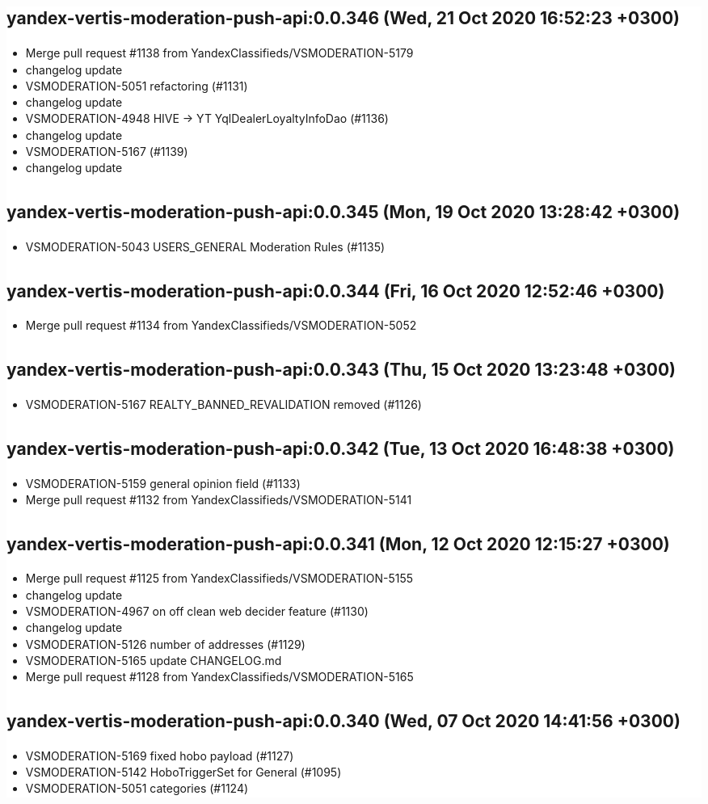 ## yandex-vertis-moderation-push-api:0.0.346 (Wed, 21 Oct 2020 16:52:23 +0300)

  * Merge pull request #1138 from YandexClassifieds/VSMODERATION-5179
  * changelog update
  * VSMODERATION-5051 refactoring (#1131)
  * changelog update
  * VSMODERATION-4948 HIVE -> YT YqlDealerLoyaltyInfoDao (#1136)
  * changelog update
  * VSMODERATION-5167 (#1139)
  * changelog update

## yandex-vertis-moderation-push-api:0.0.345 (Mon, 19 Oct 2020 13:28:42 +0300)

  * VSMODERATION-5043 USERS_GENERAL Moderation Rules (#1135)

## yandex-vertis-moderation-push-api:0.0.344 (Fri, 16 Oct 2020 12:52:46 +0300)

  * Merge pull request #1134 from YandexClassifieds/VSMODERATION-5052

## yandex-vertis-moderation-push-api:0.0.343 (Thu, 15 Oct 2020 13:23:48 +0300)

  * VSMODERATION-5167 REALTY_BANNED_REVALIDATION removed (#1126)

## yandex-vertis-moderation-push-api:0.0.342 (Tue, 13 Oct 2020 16:48:38 +0300)

  * VSMODERATION-5159 general opinion field (#1133)
  * Merge pull request #1132 from YandexClassifieds/VSMODERATION-5141

## yandex-vertis-moderation-push-api:0.0.341 (Mon, 12 Oct 2020 12:15:27 +0300)

  * Merge pull request #1125 from YandexClassifieds/VSMODERATION-5155
  * changelog update
  * VSMODERATION-4967 on off clean web decider feature (#1130)
  * changelog update
  * VSMODERATION-5126 number of addresses (#1129)
  * VSMODERATION-5165 update CHANGELOG.md
  * Merge pull request #1128 from YandexClassifieds/VSMODERATION-5165

## yandex-vertis-moderation-push-api:0.0.340 (Wed, 07 Oct 2020 14:41:56 +0300)

  * VSMODERATION-5169 fixed hobo payload (#1127)
  * VSMODERATION-5142 HoboTriggerSet for General (#1095)
  * VSMODERATION-5051 categories (#1124)
